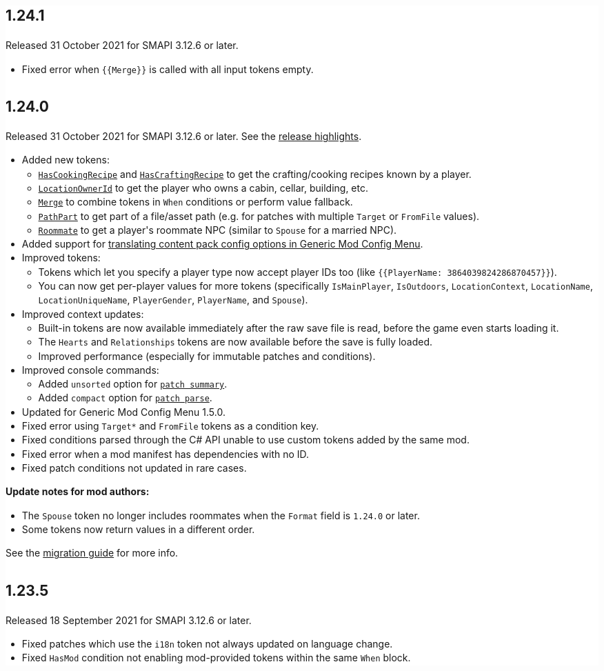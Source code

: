 ## 1.24.1
Released 31 October 2021 for SMAPI 3.12.6 or later.

* Fixed error when `{{Merge}}` is called with all input tokens empty.

## 1.24.0
Released 31 October 2021 for SMAPI 3.12.6 or later. See the [release highlights](https://www.patreon.com/posts/58121270).

* Added new tokens:
  * [`HasCookingRecipe`](author-guide/tokens.md#HasCookingRecipe) and [`HasCraftingRecipe`](author-guide/tokens.md#HasCraftingRecipe) to get the crafting/cooking recipes known by a player.
  * [`LocationOwnerId`](author-guide/tokens.md#LocationOwnerId) to get the player who owns a cabin, cellar, building, etc.
  * [`Merge`](author-guide/tokens.md#Merge) to combine tokens in `When` conditions or perform value fallback.
  * [`PathPart`](author-guide/tokens.md#PathPart) to get part of a file/asset path (e.g. for patches with multiple `Target` or `FromFile` values).
  * [`Roommate`](author-guide/tokens.md#Roommate) to get a player's roommate NPC (similar to `Spouse` for a married NPC).
* Added support for [translating content pack config options in Generic Mod Config Menu](author-guide/tokens.md#player-config).
* Improved tokens:
  * Tokens which let you specify a player type now accept player IDs too (like `{{PlayerName: 3864039824286870457}}`).
  * You can now get per-player values for more tokens (specifically `IsMainPlayer`, `IsOutdoors`, `LocationContext`, `LocationName`, `LocationUniqueName`, `PlayerGender`, `PlayerName`, and `Spouse`).
* Improved context updates:
  * Built-in tokens are now available immediately after the raw save file is read, before the game even starts loading it.
  * The `Hearts` and `Relationships` tokens are now available before the save is fully loaded.
  * Improved performance (especially for immutable patches and conditions).
* Improved console commands:
  * Added `unsorted` option for [`patch summary`](author-guide.md#patch-summary).
  * Added `compact` option for [`patch parse`](author-guide.md#patch-parse).
* Updated for Generic Mod Config Menu 1.5.0.
* Fixed error using `Target*` and `FromFile` tokens as a condition key.
* Fixed conditions parsed through the C# API unable to use custom tokens added by the same mod.
* Fixed error when a mod manifest has dependencies with no ID.
* Fixed patch conditions not updated in rare cases.

**Update notes for mod authors:**
* The `Spouse` token no longer includes roommates when the `Format` field is `1.24.0` or later.
* Some tokens now return values in a different order.

See the [migration guide](author-migration-guide.md) for more info.

## 1.23.5
Released 18 September 2021 for SMAPI 3.12.6 or later.

* Fixed patches which use the `i18n` token not always updated on language change.
* Fixed `HasMod` condition not enabling mod-provided tokens within the same `When` block.
